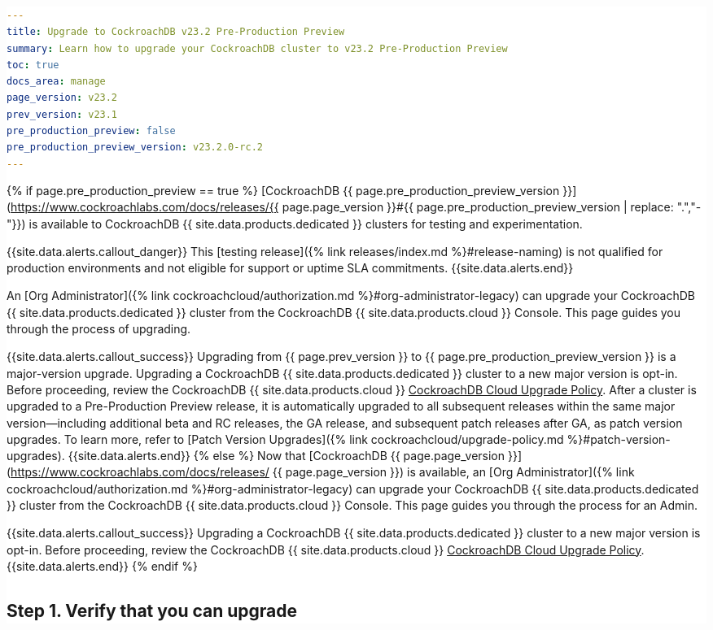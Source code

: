 ```yaml
---
title: Upgrade to CockroachDB v23.2 Pre-Production Preview
summary: Learn how to upgrade your CockroachDB cluster to v23.2 Pre-Production Preview
toc: true
docs_area: manage
page_version: v23.2
prev_version: v23.1
pre_production_preview: false
pre_production_preview_version: v23.2.0-rc.2
---
```


{% if page.pre_production_preview == true %}
[CockroachDB {{ page.pre_production_preview_version }}](https://www.cockroachlabs.com/docs/releases/{{ page.page_version }}#{{ page.pre_production_preview_version | replace: ".","-"}}) is available to CockroachDB {{ site.data.products.dedicated }} clusters for testing and experimentation.

{{site.data.alerts.callout_danger}}
This [testing release]({% link releases/index.md %}#release-naming) is not qualified for production environments and not eligible for support or uptime SLA commitments.
{{site.data.alerts.end}}

An [Org Administrator]({% link cockroachcloud/authorization.md %}#org-administrator-legacy) can upgrade your CockroachDB {{ site.data.products.dedicated }} cluster from the CockroachDB {{ site.data.products.cloud }} Console. This page guides you through the process of upgrading.

{{site.data.alerts.callout_success}}
Upgrading from {{ page.prev_version }} to {{ page.pre_production_preview_version }} is a major-version upgrade. Upgrading a CockroachDB {{ site.data.products.dedicated }} cluster to a new major version is opt-in. Before proceeding, review the CockroachDB {{ site.data.products.cloud }} [CockroachDB Cloud Upgrade Policy](https://cockroachlabs.com/docs/cockroachcloud/upgrade-policy#pre-production-preview). After a cluster is upgraded to a Pre-Production Preview release, it is automatically upgraded to all subsequent releases within the same major version—including additional beta and RC releases, the GA release, and subsequent patch releases after GA, as patch version upgrades. To learn more, refer to [Patch Version Upgrades]({% link cockroachcloud/upgrade-policy.md %}#patch-version-upgrades).
{{site.data.alerts.end}}
{% else %}
Now that [CockroachDB {{ page.page_version }}](https://www.cockroachlabs.com/docs/releases/ {{ page.page_version }}) is available, an [Org Administrator]({% link cockroachcloud/authorization.md %}#org-administrator-legacy) can upgrade your CockroachDB {{ site.data.products.dedicated }} cluster from the CockroachDB {{ site.data.products.cloud }} Console. This page guides you through the process for an Admin.

{{site.data.alerts.callout_success}}
Upgrading a CockroachDB {{ site.data.products.dedicated }} cluster to a new major version is opt-in. Before proceeding, review the CockroachDB {{ site.data.products.cloud }} [CockroachDB Cloud Upgrade Policy](https://cockroachlabs.com/docs/cockroachcloud/upgrade-policy).
{{site.data.alerts.end}}
{% endif %}

## Step 1. Verify that you can upgrade

